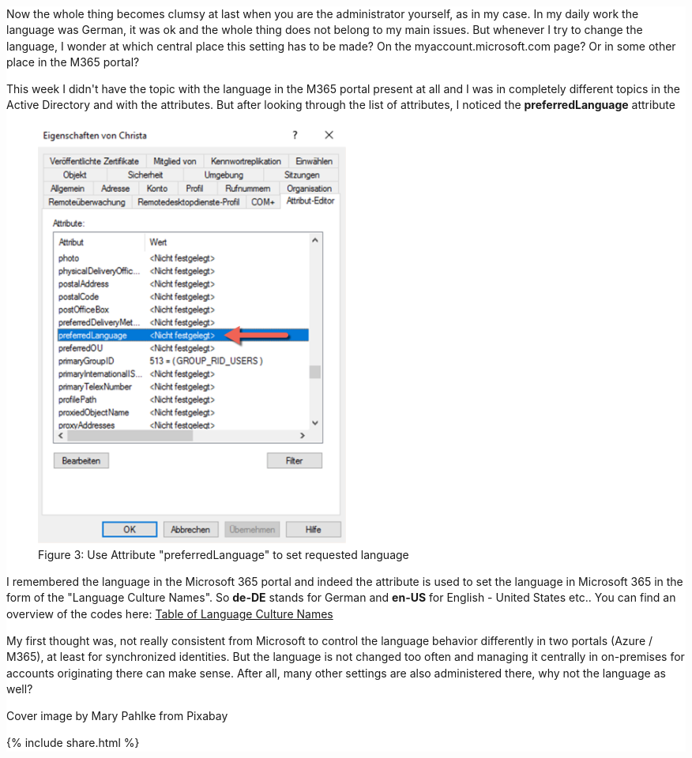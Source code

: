Now the whole thing becomes clumsy at last when you are the administrator yourself, as in my case. In my daily work the language was German, it was ok and the whole thing does not belong to my main issues. But whenever I try to change the language, I wonder at which central place this setting has to be made? On the myaccount.microsoft.com page? Or in some other place in the M365 portal?

This week I didn't have the topic with the language in the M365 portal present at all and I was in completely different topics in the Active Directory and with the attributes. But after looking through the list of attributes, I noticed the **preferredLanguage** attribute

<figure>
  <img src="/MyPics/2021-06-23-ChangeLanguageinM365Portal_III.png" style="width:50%">
  <figcaption>Figure 3: Use Attribute "preferredLanguage" to set requested language</figcaption>
</figure>

I remembered the language in the Microsoft 365 portal and indeed the attribute is used to set the language in Microsoft 365 in the form of the "Language Culture Names". So **de-DE** stands for German and **en-US** for English - United States etc.. You can find an overview of the codes here:
[Table of Language Culture Names](https://docs.microsoft.com/en-us/previous-versions/commerce-server/ee825488(v=cs.20)?redirectedfrom=MSDN)

My first thought was, not really consistent from Microsoft to control the language behavior differently in two portals (Azure / M365), at least for synchronized identities. But the language is not changed too often and managing it centrally in on-premises for accounts originating there can make sense. After all, many other settings are also administered there, why not the language as well?

Cover image by Mary Pahlke from Pixabay

{% include  share.html %}